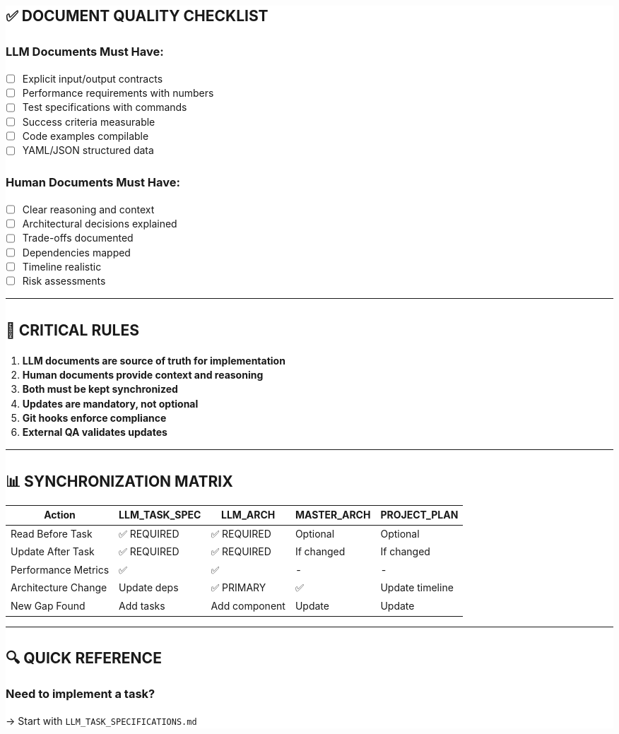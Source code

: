 
## ✅ DOCUMENT QUALITY CHECKLIST

### LLM Documents Must Have:
- [ ] Explicit input/output contracts
- [ ] Performance requirements with numbers
- [ ] Test specifications with commands
- [ ] Success criteria measurable
- [ ] Code examples compilable
- [ ] YAML/JSON structured data

### Human Documents Must Have:
- [ ] Clear reasoning and context
- [ ] Architectural decisions explained
- [ ] Trade-offs documented
- [ ] Dependencies mapped
- [ ] Timeline realistic
- [ ] Risk assessments

---

## 🚨 CRITICAL RULES

1. **LLM documents are source of truth for implementation**
2. **Human documents provide context and reasoning**
3. **Both must be kept synchronized**
4. **Updates are mandatory, not optional**
5. **Git hooks enforce compliance**
6. **External QA validates updates**

---

## 📊 SYNCHRONIZATION MATRIX

| Action | LLM_TASK_SPEC | LLM_ARCH | MASTER_ARCH | PROJECT_PLAN |
|--------|---------------|----------|-------------|--------------|
| Read Before Task | ✅ REQUIRED | ✅ REQUIRED | Optional | Optional |
| Update After Task | ✅ REQUIRED | ✅ REQUIRED | If changed | If changed |
| Performance Metrics | ✅ | ✅ | - | - |
| Architecture Change | Update deps | ✅ PRIMARY | ✅ | Update timeline |
| New Gap Found | Add tasks | Add component | Update | Update |

---

## 🔍 QUICK REFERENCE

### Need to implement a task?
→ Start with `LLM_TASK_SPECIFICATIONS.md`
